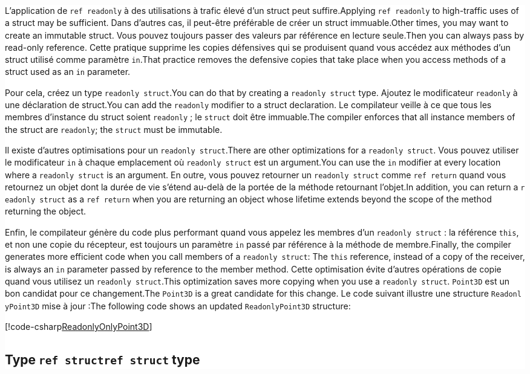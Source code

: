 <span data-ttu-id="5c3ae-188">L’application de `ref readonly` à des utilisations à trafic élevé d’un struct peut suffire.</span><span class="sxs-lookup"><span data-stu-id="5c3ae-188">Applying `ref readonly` to high-traffic uses of a struct may be sufficient.</span></span>
<span data-ttu-id="5c3ae-189">Dans d’autres cas, il peut-être préférable de créer un struct immuable.</span><span class="sxs-lookup"><span data-stu-id="5c3ae-189">Other times, you may want to create an immutable struct.</span></span> <span data-ttu-id="5c3ae-190">Vous pouvez toujours passer des valeurs par référence en lecture seule.</span><span class="sxs-lookup"><span data-stu-id="5c3ae-190">Then you can always pass by read-only reference.</span></span> <span data-ttu-id="5c3ae-191">Cette pratique supprime les copies défensives qui se produisent quand vous accédez aux méthodes d’un struct utilisé comme paramètre `in`.</span><span class="sxs-lookup"><span data-stu-id="5c3ae-191">That practice removes the defensive copies that take place when you access methods of a struct used as an `in` parameter.</span></span>

<span data-ttu-id="5c3ae-192">Pour cela, créez un type `readonly struct`.</span><span class="sxs-lookup"><span data-stu-id="5c3ae-192">You can do that by creating a `readonly struct` type.</span></span> <span data-ttu-id="5c3ae-193">Ajoutez le modificateur `readonly` à une déclaration de struct.</span><span class="sxs-lookup"><span data-stu-id="5c3ae-193">You can add the `readonly` modifier to a struct declaration.</span></span> <span data-ttu-id="5c3ae-194">Le compilateur veille à ce que tous les membres d’instance du struct soient `readonly` ; le `struct` doit être immuable.</span><span class="sxs-lookup"><span data-stu-id="5c3ae-194">The compiler enforces that all instance members of the struct are `readonly`; the `struct` must be immutable.</span></span>

<span data-ttu-id="5c3ae-195">Il existe d’autres optimisations pour un `readonly struct`.</span><span class="sxs-lookup"><span data-stu-id="5c3ae-195">There are other optimizations for a `readonly struct`.</span></span> <span data-ttu-id="5c3ae-196">Vous pouvez utiliser le modificateur `in` à chaque emplacement où `readonly struct` est un argument.</span><span class="sxs-lookup"><span data-stu-id="5c3ae-196">You can use the `in` modifier at every location where a `readonly struct` is an argument.</span></span> <span data-ttu-id="5c3ae-197">En outre, vous pouvez retourner un `readonly struct` comme `ref return` quand vous retournez un objet dont la durée de vie s’étend au-delà de la portée de la méthode retournant l’objet.</span><span class="sxs-lookup"><span data-stu-id="5c3ae-197">In addition, you can return a `readonly struct` as a `ref return` when you are returning an object whose lifetime extends beyond the scope of the method returning the object.</span></span>

<span data-ttu-id="5c3ae-198">Enfin, le compilateur génère du code plus performant quand vous appelez les membres d’un `readonly struct` : la référence `this`, et non une copie du récepteur, est toujours un paramètre `in` passé par référence à la méthode de membre.</span><span class="sxs-lookup"><span data-stu-id="5c3ae-198">Finally, the compiler generates more efficient code when you call members of a `readonly struct`: The `this` reference, instead of a copy of the receiver, is always an `in` parameter passed by reference to the member method.</span></span> <span data-ttu-id="5c3ae-199">Cette optimisation évite d’autres opérations de copie quand vous utilisez un `readonly struct`.</span><span class="sxs-lookup"><span data-stu-id="5c3ae-199">This optimization saves more copying when you use a `readonly struct`.</span></span> <span data-ttu-id="5c3ae-200">`Point3D` est un bon candidat pour ce changement.</span><span class="sxs-lookup"><span data-stu-id="5c3ae-200">The `Point3D` is a great candidate for this change.</span></span> <span data-ttu-id="5c3ae-201">Le code suivant illustre une structure `ReadonlyPoint3D` mise à jour :</span><span class="sxs-lookup"><span data-stu-id="5c3ae-201">The following code shows an updated `ReadonlyPoint3D` structure:</span></span>

[!code-csharp[ReadonlyOnlyPoint3D](../../samples/csharp/reference-semantics/Point3D.cs#ReadonlyOnlyPoint3D "Defining an immutable structure")]

## <a name="ref-struct-type"></a><span data-ttu-id="5c3ae-202">Type `ref struct`</span><span class="sxs-lookup"><span data-stu-id="5c3ae-202">`ref struct` type</span></span>
